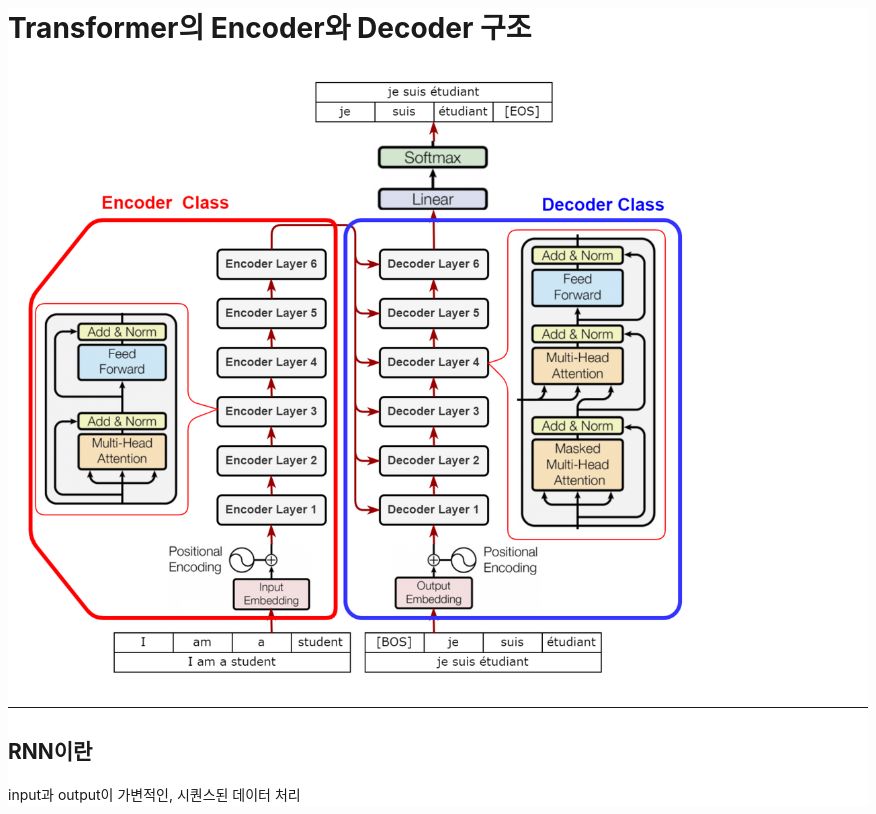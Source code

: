# Transformer의 Encoder와 Decoder 구조

<img src="/assets/img/0814_2.png" alt="대체 텍스트" style="width: 80%;">

---

## RNN이란 

input과 output이 가변적인,
시퀀스된 데이터 처리
